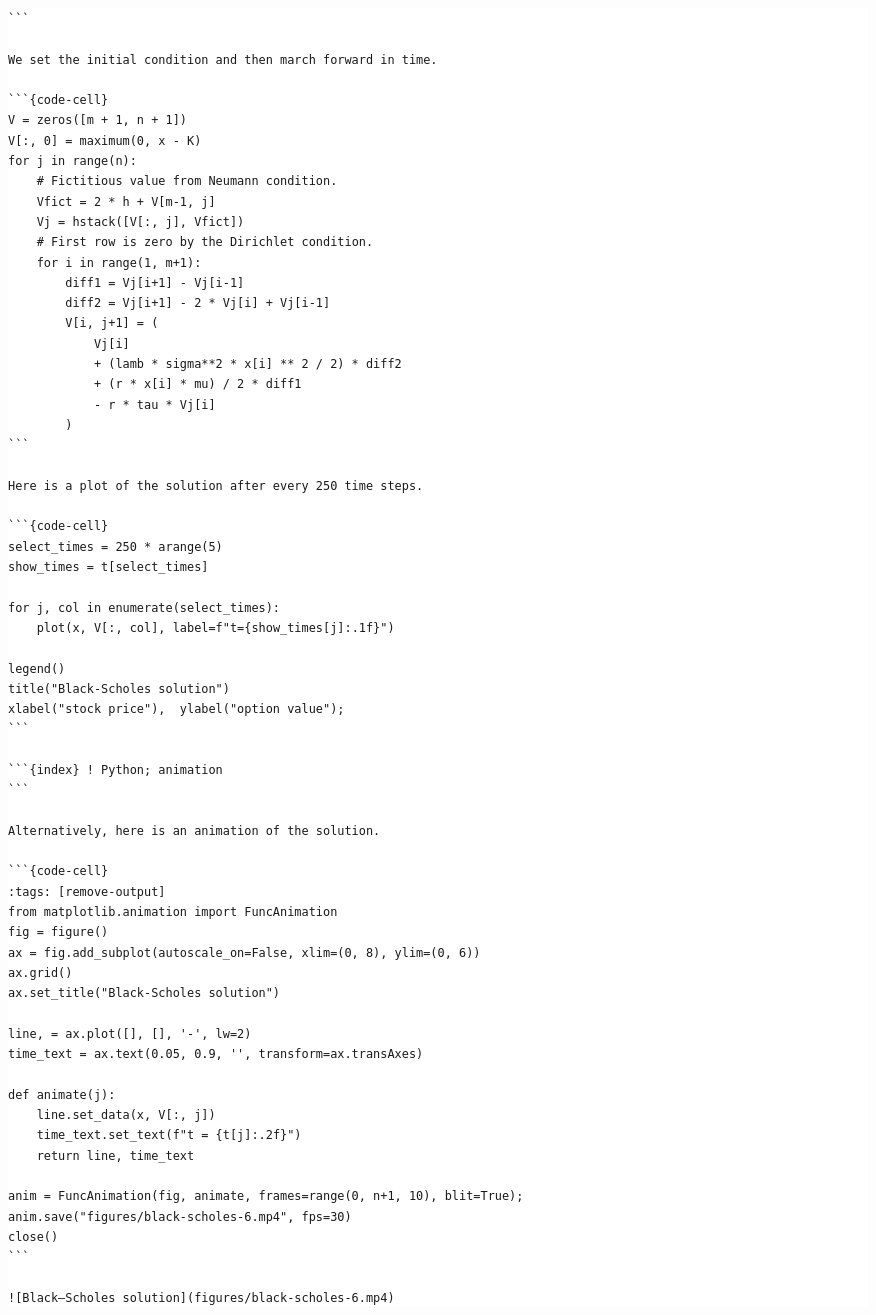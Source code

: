 ``````{dropdown} @demo-blackscholes-solve
```

We set the initial condition and then march forward in time.

```{code-cell}
V = zeros([m + 1, n + 1])
V[:, 0] = maximum(0, x - K)
for j in range(n):
    # Fictitious value from Neumann condition.
    Vfict = 2 * h + V[m-1, j]
    Vj = hstack([V[:, j], Vfict])
    # First row is zero by the Dirichlet condition.
    for i in range(1, m+1):
        diff1 = Vj[i+1] - Vj[i-1]
        diff2 = Vj[i+1] - 2 * Vj[i] + Vj[i-1]
        V[i, j+1] = (
            Vj[i]
            + (lamb * sigma**2 * x[i] ** 2 / 2) * diff2
            + (r * x[i] * mu) / 2 * diff1
            - r * tau * Vj[i]
        )
```

Here is a plot of the solution after every 250 time steps.

```{code-cell}
select_times = 250 * arange(5)
show_times = t[select_times]

for j, col in enumerate(select_times):
    plot(x, V[:, col], label=f"t={show_times[j]:.1f}")

legend()
title("Black-Scholes solution")
xlabel("stock price"),  ylabel("option value");
```

```{index} ! Python; animation
```

Alternatively, here is an animation of the solution.

```{code-cell}
:tags: [remove-output]
from matplotlib.animation import FuncAnimation
fig = figure()
ax = fig.add_subplot(autoscale_on=False, xlim=(0, 8), ylim=(0, 6))
ax.grid()
ax.set_title("Black-Scholes solution")

line, = ax.plot([], [], '-', lw=2)
time_text = ax.text(0.05, 0.9, '', transform=ax.transAxes)

def animate(j):
    line.set_data(x, V[:, j])
    time_text.set_text(f"t = {t[j]:.2f}")
    return line, time_text

anim = FuncAnimation(fig, animate, frames=range(0, n+1, 10), blit=True);
anim.save("figures/black-scholes-6.mp4", fps=30)
close()
```

![Black–Scholes solution](figures/black-scholes-6.mp4)

``````